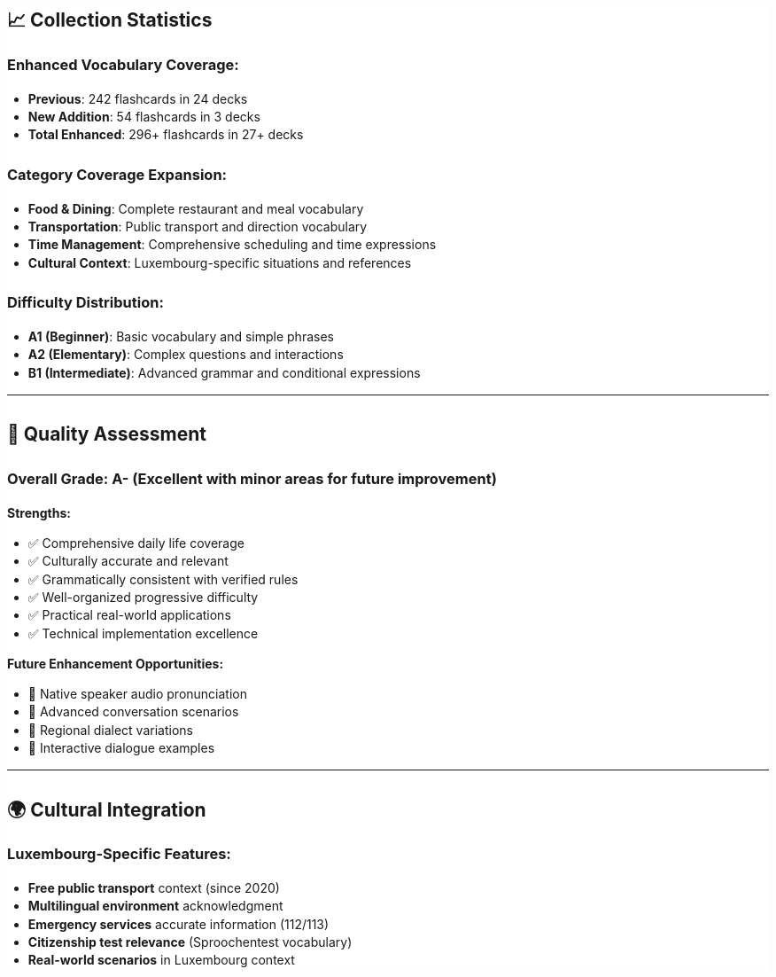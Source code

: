 
## 📈 Collection Statistics

### Enhanced Vocabulary Coverage:
- **Previous**: 242 flashcards in 24 decks
- **New Addition**: 54 flashcards in 3 decks  
- **Total Enhanced**: 296+ flashcards in 27+ decks

### Category Coverage Expansion:
- **Food & Dining**: Complete restaurant and meal vocabulary
- **Transportation**: Public transport and direction vocabulary
- **Time Management**: Comprehensive scheduling and time expressions
- **Cultural Context**: Luxembourg-specific situations and references

### Difficulty Distribution:
- **A1 (Beginner)**: Basic vocabulary and simple phrases
- **A2 (Elementary)**: Complex questions and interactions
- **B1 (Intermediate)**: Advanced grammar and conditional expressions

---

## 🎯 Quality Assessment

### Overall Grade: **A-** (Excellent with minor areas for future improvement)

**Strengths:**
- ✅ Comprehensive daily life coverage
- ✅ Culturally accurate and relevant
- ✅ Grammatically consistent with verified rules
- ✅ Well-organized progressive difficulty
- ✅ Practical real-world applications
- ✅ Technical implementation excellence

**Future Enhancement Opportunities:**
- 🔄 Native speaker audio pronunciation
- 🔄 Advanced conversation scenarios
- 🔄 Regional dialect variations
- 🔄 Interactive dialogue examples

---

## 🌍 Cultural Integration

### Luxembourg-Specific Features:
- **Free public transport** context (since 2020)
- **Multilingual environment** acknowledgment
- **Emergency services** accurate information (112/113)
- **Citizenship test relevance** (Sproochentest vocabulary)
- **Real-world scenarios** in Luxembourg context
